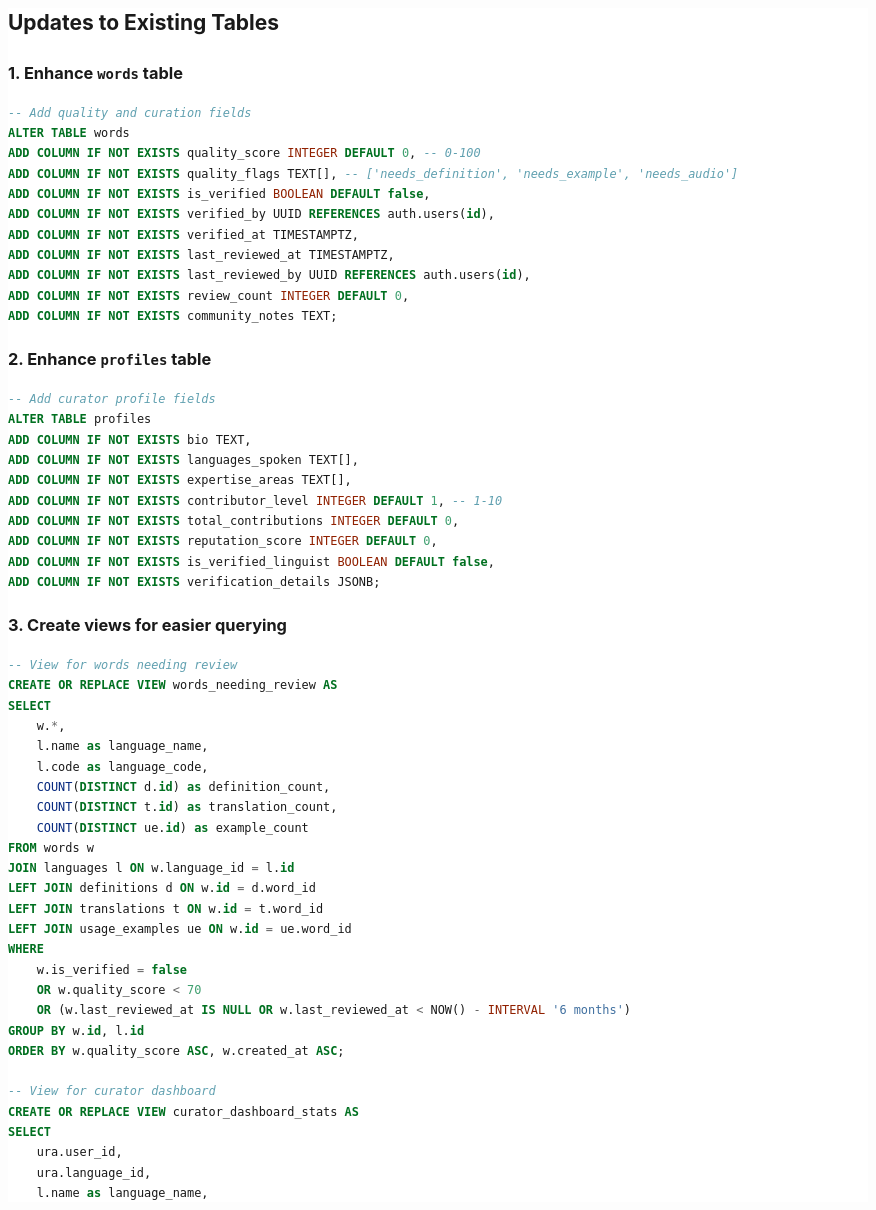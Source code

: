 ```sql
```

## Updates to Existing Tables

### 1. Enhance `words` table
```sql
-- Add quality and curation fields
ALTER TABLE words 
ADD COLUMN IF NOT EXISTS quality_score INTEGER DEFAULT 0, -- 0-100
ADD COLUMN IF NOT EXISTS quality_flags TEXT[], -- ['needs_definition', 'needs_example', 'needs_audio']
ADD COLUMN IF NOT EXISTS is_verified BOOLEAN DEFAULT false,
ADD COLUMN IF NOT EXISTS verified_by UUID REFERENCES auth.users(id),
ADD COLUMN IF NOT EXISTS verified_at TIMESTAMPTZ,
ADD COLUMN IF NOT EXISTS last_reviewed_at TIMESTAMPTZ,
ADD COLUMN IF NOT EXISTS last_reviewed_by UUID REFERENCES auth.users(id),
ADD COLUMN IF NOT EXISTS review_count INTEGER DEFAULT 0,
ADD COLUMN IF NOT EXISTS community_notes TEXT;
```

### 2. Enhance `profiles` table
```sql
-- Add curator profile fields
ALTER TABLE profiles
ADD COLUMN IF NOT EXISTS bio TEXT,
ADD COLUMN IF NOT EXISTS languages_spoken TEXT[],
ADD COLUMN IF NOT EXISTS expertise_areas TEXT[],
ADD COLUMN IF NOT EXISTS contributor_level INTEGER DEFAULT 1, -- 1-10
ADD COLUMN IF NOT EXISTS total_contributions INTEGER DEFAULT 0,
ADD COLUMN IF NOT EXISTS reputation_score INTEGER DEFAULT 0,
ADD COLUMN IF NOT EXISTS is_verified_linguist BOOLEAN DEFAULT false,
ADD COLUMN IF NOT EXISTS verification_details JSONB;
```

### 3. Create views for easier querying
```sql
-- View for words needing review
CREATE OR REPLACE VIEW words_needing_review AS
SELECT 
    w.*,
    l.name as language_name,
    l.code as language_code,
    COUNT(DISTINCT d.id) as definition_count,
    COUNT(DISTINCT t.id) as translation_count,
    COUNT(DISTINCT ue.id) as example_count
FROM words w
JOIN languages l ON w.language_id = l.id
LEFT JOIN definitions d ON w.id = d.word_id
LEFT JOIN translations t ON w.id = t.word_id
LEFT JOIN usage_examples ue ON w.id = ue.word_id
WHERE 
    w.is_verified = false
    OR w.quality_score < 70
    OR (w.last_reviewed_at IS NULL OR w.last_reviewed_at < NOW() - INTERVAL '6 months')
GROUP BY w.id, l.id
ORDER BY w.quality_score ASC, w.created_at ASC;

-- View for curator dashboard
CREATE OR REPLACE VIEW curator_dashboard_stats AS
SELECT 
    ura.user_id,
    ura.language_id,
    l.name as language_name,
```